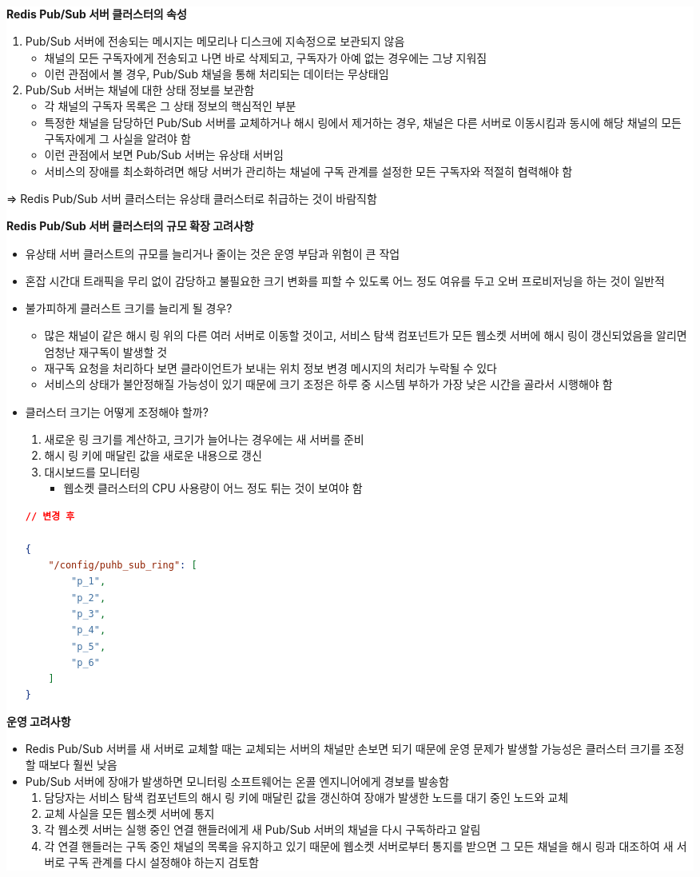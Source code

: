 **Redis Pub/Sub 서버 클러스터의 속성**

1. Pub/Sub 서버에 전송되는 메시지는 메모리나 디스크에 지속정으로 보관되지 않음
    - 채널의 모든 구독자에게 전송되고 나면 바로 삭제되고, 구독자가 아예 없는 경우에는 그냥 지워짐
    - 이런 관점에서 볼 경우, Pub/Sub 채널을 통해 처리되는 데이터는 무상태임
2. Pub/Sub 서버는 채널에 대한 상태 정보를 보관함
    - 각 채널의 구독자 목록은 그 상태 정보의 핵심적인 부분
    - 특정한 채널을 담당하던 Pub/Sub 서버를 교체하거나 해시 링에서 제거하는 경우, 채널은 다른 서버로 이동시킴과 동시에 해당 채널의 모든 구독자에게 그 사실을 알려야 함
    - 이런 관점에서 보면 Pub/Sub 서버는 유상태 서버임
    - 서비스의 장애를 최소화하려면 해당 서버가 관리하는 채널에 구독 관계를 설정한 모든 구독자와 적절히 협력해야 함

⇒ Redis Pub/Sub 서버 클러스터는 유상태 클러스터로 취급하는 것이 바람직함 

**Redis Pub/Sub 서버 클러스터의 규모 확장 고려사항**

- 유상태 서버 클러스트의 규모를 늘리거나 줄이는 것은 운영 부담과 위험이 큰 작업
- 혼잡 시간대 트래픽을 무리 없이 감당하고 불필요한 크기 변화를 피할 수 있도록 어느 정도 여유를 두고 오버 프로비저닝을 하는 것이 일반적
- 불가피하게 클러스트 크기를 늘리게 될 경우?
    - 많은 채널이 같은 해시 링 위의 다른 여러 서버로 이동할 것이고, 서비스 탐색 컴포넌트가 모든 웹소켓 서버에 해시 링이 갱신되었음을 알리면 엄청난 재구독이 발생할 것
    - 재구독 요청을 처리하다 보면 클라이언트가 보내는 위치 정보 변경 메시지의 처리가 누락될 수 있다
    - 서비스의 상태가 불안정해질 가능성이 있기 때문에 크기 조정은 하루 중 시스템 부하가 가장 낮은 시간을 골라서 시행해야 함
- 클러스터 크기는 어떻게 조정해야 할까?
    1. 새로운 링 크기를 계산하고, 크기가 늘어나는 경우에는 새 서버를 준비
    2. 해시 링 키에 매달린 값을 새로운 내용으로 갱신
    3. 대시보드를 모니터링
        - 웹소켓 클러스터의 CPU 사용량이 어느 정도 튀는 것이 보여야 함
    
    ```json
    // 변경 후
    
    {
    	"/config/puhb_sub_ring": [
    		"p_1",
    		"p_2",
    		"p_3",
    		"p_4",
    		"p_5",
    		"p_6"
    	]
    }
    ```
    

**운영 고려사항**

- Redis Pub/Sub 서버를 새 서버로 교체할 때는 교체되는 서버의 채널만 손보면 되기 때문에 운영 문제가 발생할 가능성은 클러스터 크기를 조정할 때보다 훨씬 낮음
- Pub/Sub 서버에 장애가 발생하면 모니터링 소프트웨어는 온콜 엔지니어에게 경보를 발송함
    1. 담당자는 서비스 탐색 컴포넌트의 해시 링 키에 매달린 값을 갱신하여 장애가 발생한 노드를 대기 중인 노드와 교체
    2. 교체 사실을 모든 웹소켓 서버에 통지
    3. 각 웹소켓 서버는 실행 중인 연결 핸들러에게 새 Pub/Sub 서버의 채널을 다시 구독하라고 알림
    4. 각 연결 핸들러는 구독 중인 채널의 목록을 유지하고 있기 때문에 웹소켓 서버로부터 통지를 받으면 그 모든 채널을 해시 링과 대조하여 새 서버로 구독 관계를 다시 설정해야 하는지 검토함
    